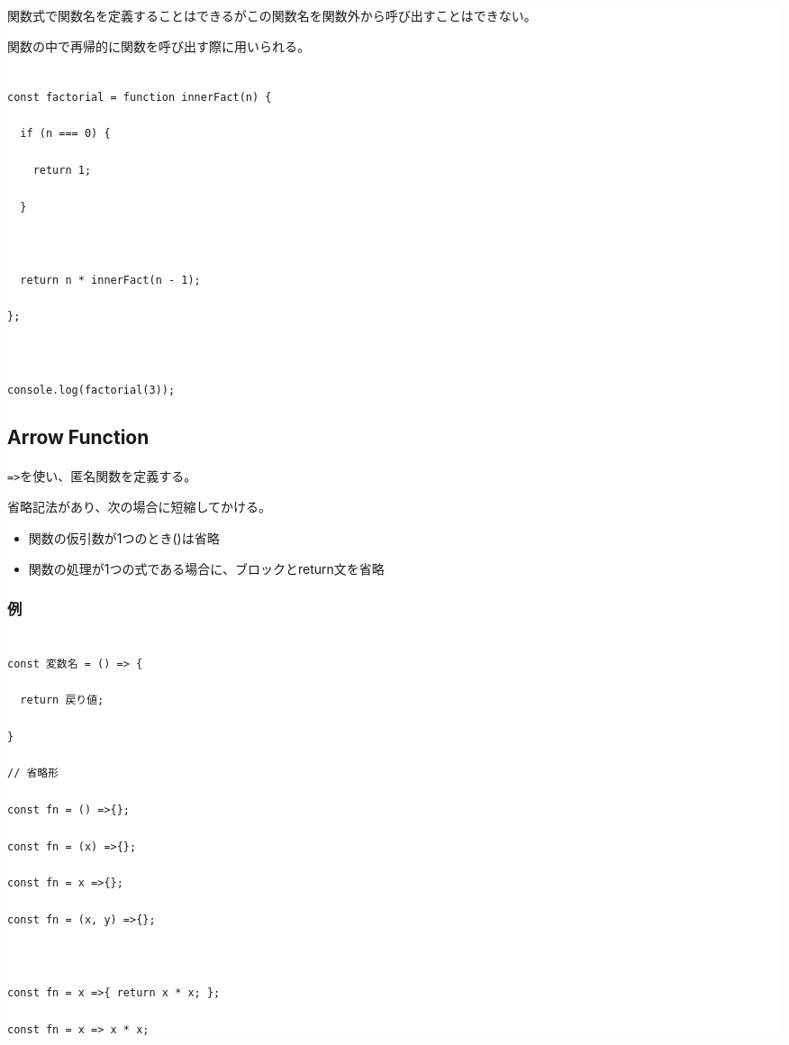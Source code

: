 関数式で関数名を定義することはできるがこの関数名を関数外から呼び出すことはできない。

関数の中で再帰的に関数を呼び出す際に用いられる。

```

const factorial = function innerFact(n) {

  if (n === 0) {

    return 1;

  }

  

  return n * innerFact(n - 1);

};

  

console.log(factorial(3));

```

## Arrow Function

`=>`を使い、匿名関数を定義する。

省略記法があり、次の場合に短縮してかける。

- 関数の仮引数が1つのとき()は省略

- 関数の処理が1つの式である場合に、ブロックとreturn文を省略

  

### 例

```

const 変数名 = () => {

  return 戻り値;

}

// 省略形

const fn = () =>{};

const fn = (x) =>{};

const fn = x =>{};

const fn = (x, y) =>{};

  

const fn = x =>{ return x * x; };

const fn = x => x * x;

```